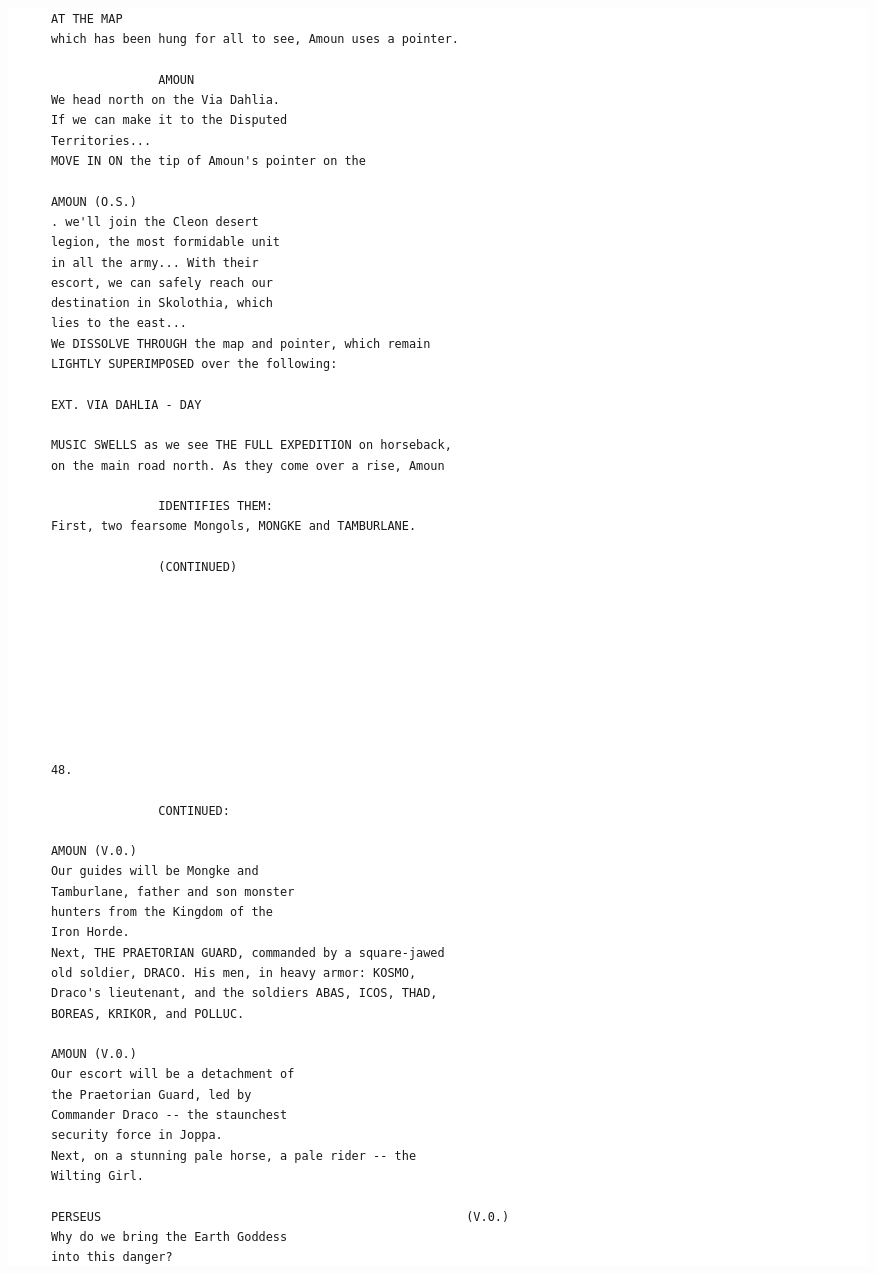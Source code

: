           AT THE MAP
          which has been hung for all to see, Amoun uses a pointer.

                         AMOUN
          We head north on the Via Dahlia.                             
          If we can make it to the Disputed                            
          Territories...                                               
          MOVE IN ON the tip of Amoun's pointer on the                 

          AMOUN (O.S.)
          . we'll join the Cleon desert                                
          legion, the most formidable unit
          in all the army... With their
          escort, we can safely reach our
          destination in Skolothia, which
          lies to the east...
          We DISSOLVE THROUGH the map and pointer, which remain
          LIGHTLY SUPERIMPOSED over the following:

          EXT. VIA DAHLIA - DAY

          MUSIC SWELLS as we see THE FULL EXPEDITION on horseback,     
          on the main road north. As they come over a rise, Amoun      

                         IDENTIFIES THEM:                                             
          First, two fearsome Mongols, MONGKE and TAMBURLANE.          

                         (CONTINUED)

                         

                         

                         

                         

          48.

                         CONTINUED:

          AMOUN (V.0.)
          Our guides will be Mongke and
          Tamburlane, father and son monster
          hunters from the Kingdom of the
          Iron Horde.
          Next, THE PRAETORIAN GUARD, commanded by a square-jawed    
          old soldier, DRACO. His men, in heavy armor: KOSMO,        
          Draco's lieutenant, and the soldiers ABAS, ICOS, THAD,     
          BOREAS, KRIKOR, and POLLUC.

          AMOUN (V.0.)
          Our escort will be a detachment of                         
          the Praetorian Guard, led by                               
          Commander Draco -- the staunchest                          
          security force in Joppa.                                   
          Next, on a stunning pale horse, a pale rider -- the        
          Wilting Girl.

          PERSEUS                                                   (V.0.)
          Why do we bring the Earth Goddess                          
          into this danger?                                          
